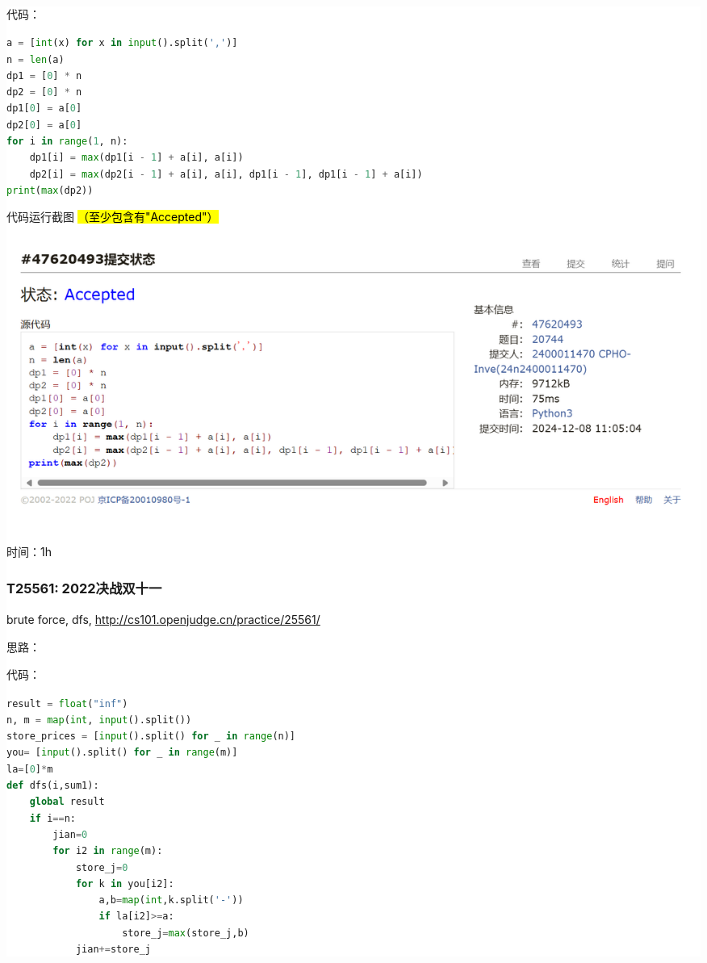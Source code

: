 

代码：

```python
a = [int(x) for x in input().split(',')]
n = len(a)
dp1 = [0] * n
dp2 = [0] * n
dp1[0] = a[0]
dp2[0] = a[0]
for i in range(1, n):
    dp1[i] = max(dp1[i - 1] + a[i], a[i])
    dp2[i] = max(dp2[i - 1] + a[i], a[i], dp1[i - 1], dp1[i - 1] + a[i])
print(max(dp2))
```



代码运行截图 <mark>（至少包含有"Accepted"）</mark>

![](https://raw.githubusercontent.com/CPHO-Inventor/2024JG/main/image/202412081138807.png)

时间：1h

### T25561: 2022决战双十一

brute force, dfs, http://cs101.openjudge.cn/practice/25561/

思路：



代码：

```python
result = float("inf")
n, m = map(int, input().split())
store_prices = [input().split() for _ in range(n)]
you= [input().split() for _ in range(m)]
la=[0]*m
def dfs(i,sum1):
    global result
    if i==n:
        jian=0
        for i2 in range(m):
            store_j=0
            for k in you[i2]:
                a,b=map(int,k.split('-'))
                if la[i2]>=a:
                    store_j=max(store_j,b)
            jian+=store_j
```